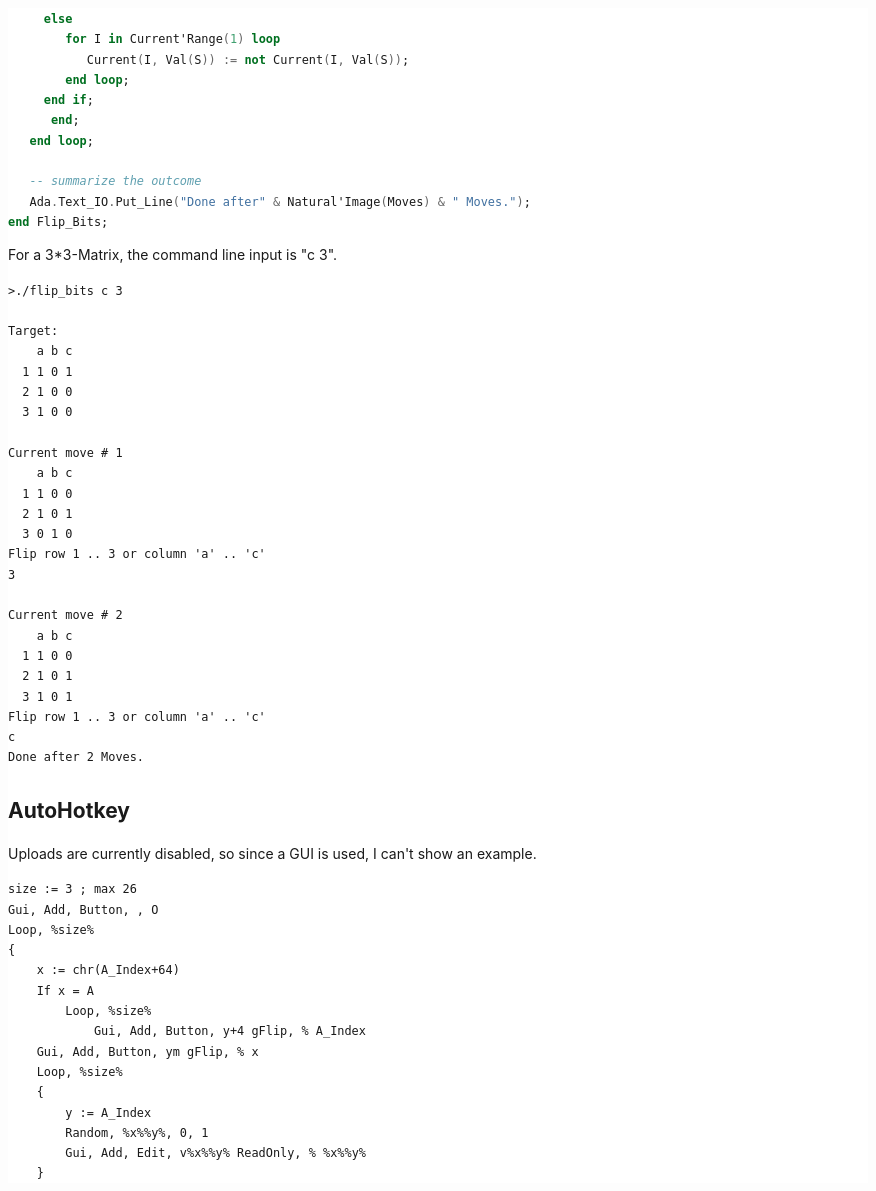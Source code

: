 ```Ada
	 else 
	    for I in Current'Range(1) loop
	       Current(I, Val(S)) := not Current(I, Val(S));
	    end loop;
	 end if;
      end;
   end loop;
   
   -- summarize the outcome
   Ada.Text_IO.Put_Line("Done after" & Natural'Image(Moves) & " Moves.");
end Flip_Bits;
```


For a 3*3-Matrix, the command line input is "c 3".


```txt
>./flip_bits c 3

Target:
    a b c
  1 1 0 1
  2 1 0 0
  3 1 0 0

Current move # 1
    a b c
  1 1 0 0
  2 1 0 1
  3 0 1 0
Flip row 1 .. 3 or column 'a' .. 'c'
3

Current move # 2
    a b c
  1 1 0 0
  2 1 0 1
  3 1 0 1
Flip row 1 .. 3 or column 'a' .. 'c'
c
Done after 2 Moves.
```



## AutoHotkey

Uploads are currently disabled, so since a GUI is used, I can't show an example.

```ahk
size := 3 ; max 26
Gui, Add, Button, , O
Loop, %size%
{
	x := chr(A_Index+64)
	If x = A
		Loop, %size%
			Gui, Add, Button, y+4 gFlip, % A_Index
	Gui, Add, Button, ym gFlip, % x
	Loop, %size%
	{
		y := A_Index
		Random, %x%%y%, 0, 1
		Gui, Add, Edit, v%x%%y% ReadOnly, % %x%%y%
	}
```